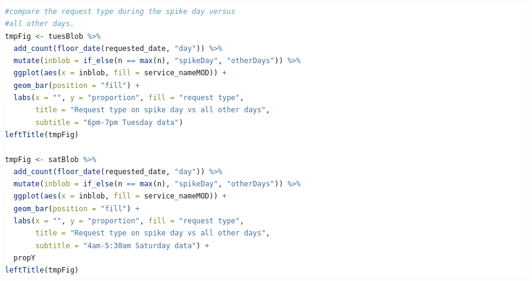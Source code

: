``` r
#compare the request type during the spike day versus 
#all other days. 
tmpFig <- tuesBlob %>% 
  add_count(floor_date(requested_date, "day")) %>%
  mutate(inblob = if_else(n == max(n), "spikeDay", "otherDays")) %>% 
  ggplot(aes(x = inblob, fill = service_nameMOD)) +
  geom_bar(position = "fill") +
  labs(x = "", y = "proportion", fill = "request type",
       title = "Request type on spike day vs all other days",
       subtitle = "6pm-7pm Tuesday data")
leftTitle(tmpFig)

tmpFig <- satBlob %>% 
  add_count(floor_date(requested_date, "day")) %>%
  mutate(inblob = if_else(n == max(n), "spikeDay", "otherDays")) %>% 
  ggplot(aes(x = inblob, fill = service_nameMOD)) +
  geom_bar(position = "fill") +
  labs(x = "", y = "proportion", fill = "request type",
       title = "Request type on spike day vs all other days",
       subtitle = "4am-5:30am Saturday data") +
  propY
leftTitle(tmpFig)
```
